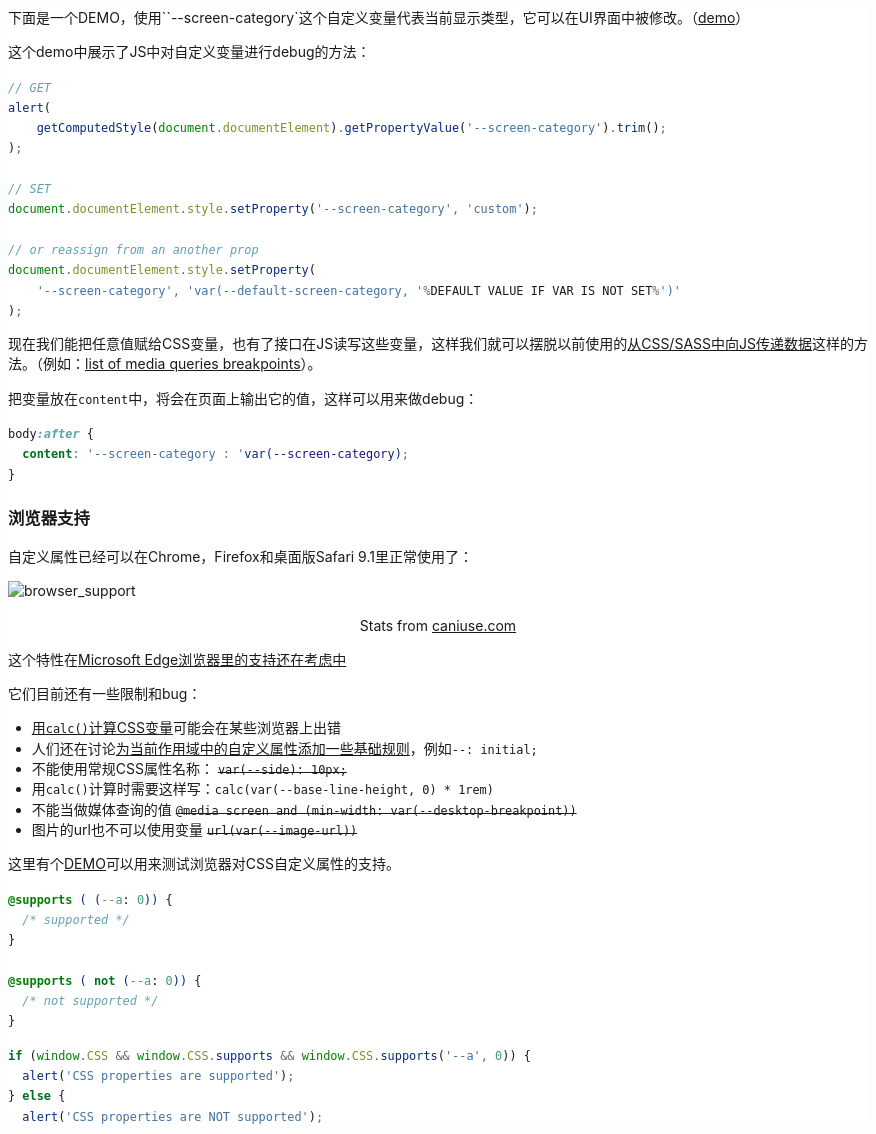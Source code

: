 下面是一个DEMO，使用``--screen-category`这个自定义变量代表当前显示类型，它可以在UI界面中被修改。（[demo](http://codepen.io/malyw/pen/grgJJJ)）

这个demo中展示了JS中对自定义变量进行debug的方法：

``` javascript
// GET
alert(
    getComputedStyle(document.documentElement).getPropertyValue('--screen-category').trim();
);

// SET
document.documentElement.style.setProperty('--screen-category', 'custom');

// or reassign from an another prop
document.documentElement.style.setProperty(
    '--screen-category', 'var(--default-screen-category, '%DEFAULT VALUE IF VAR IS NOT SET%')'
);
```

现在我们能把任意值赋给CSS变量，也有了接口在JS读写这些变量，这样我们就可以摆脱以前使用的[从CSS/SASS中向JS传递数据](https://blog.gospodarets.com/passing_data_from_sass_to_js)这样的方法。（例如：[list of media queries breakpoints](http://codepen.io/malyw/pen/zGxodr)）。

把变量放在`content`中，将会在页面上输出它的值，这样可以用来做debug：

``` css
body:after {
  content: '--screen-category : 'var(--screen-category);
}
```

### 浏览器支持

自定义属性已经可以在Chrome，Firefox和桌面版Safari 9.1里正常使用了：

![browser_support](http://7xsaq2.com1.z0.glb.clouddn.com/img/cssvariablesbrowsersupport.jpg)

<p style="text-align:center">Stats from <a href="http://caniuse.com/#feat=css-variables">caniuse.com</a></p>

这个特性在[Microsoft Edge浏览器里的支持还在考虑中](https://dev.windows.com/en-us/microsoft-edge/platform/status/cssvariables)

它们目前还有一些限制和bug：

* [用`calc()`计算CSS变量](http://codepen.io/malyw/pen/ONmjzp)可能会在某些浏览器上出错
* 人们还在讨论[为当前作用域中的自定义属性添加一些基础规则](https://github.com/w3c/webcomponents/issues/300#issuecomment-144551648)，例如`--: initial;`
* 不能使用常规CSS属性名称： <del>`var(--side): 10px;`</del>
* 用`calc()`计算时需要这样写：`calc(var(--base-line-height, 0) * 1rem)`
* 不能当做媒体查询的值 <del>`@media screen and (min-width: var(--desktop-breakpoint))`</del>
* 图片的url也不可以使用变量 <del>`url(var(--image-url))`</del>

这里有个[DEMO](http://codepen.io/malyw/pen/GZmzPG)可以用来测试浏览器对CSS自定义属性的支持。

``` css
@supports ( (--a: 0)) {
  /* supported */
}

@supports ( not (--a: 0)) {
  /* not supported */
}
```
``` javascript
if (window.CSS && window.CSS.supports && window.CSS.supports('--a', 0)) {
  alert('CSS properties are supported');
} else {
  alert('CSS properties are NOT supported');
```